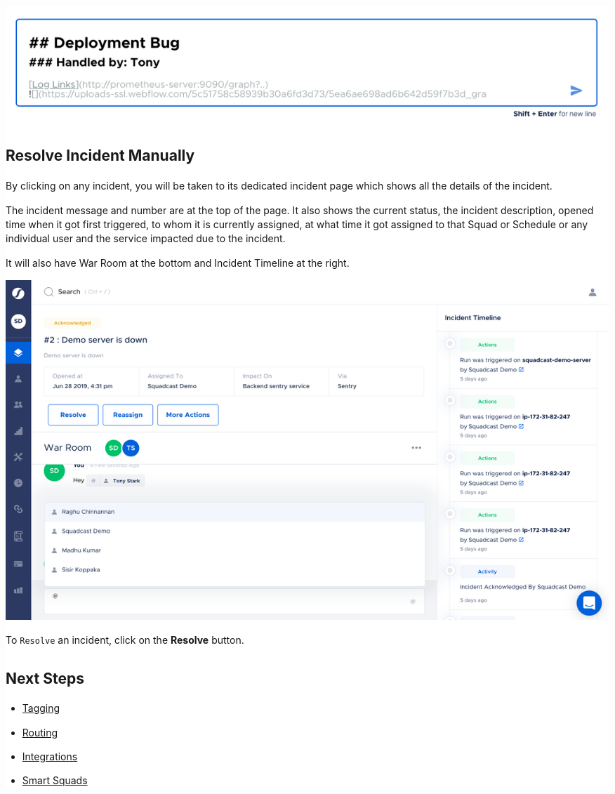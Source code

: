 ![](images/warroom_4.png)

## Resolve Incident Manually

By clicking on any incident, you will be taken to its dedicated incident page which shows all the details of the incident.

The incident message and number are at the top of the page. It also shows the current status, the incident description, opened time when it got first triggered, to whom it is currently assigned, at what time it got assigned to that Squad or Schedule or any individual user and the service impacted due to the incident. 

It will also have War Room at the bottom and Incident Timeline at the right.

![](images/incident_1.png)

To `Resolve` an incident, click on the **Resolve** button.

## Next Steps

- [Tagging](docs/event-tagging.html)

- [Routing](docs/alert-routing.html)

- [Integrations](docs/circleci-integration.html)

- [Smart Squads](docs/create-smart-squads.html)